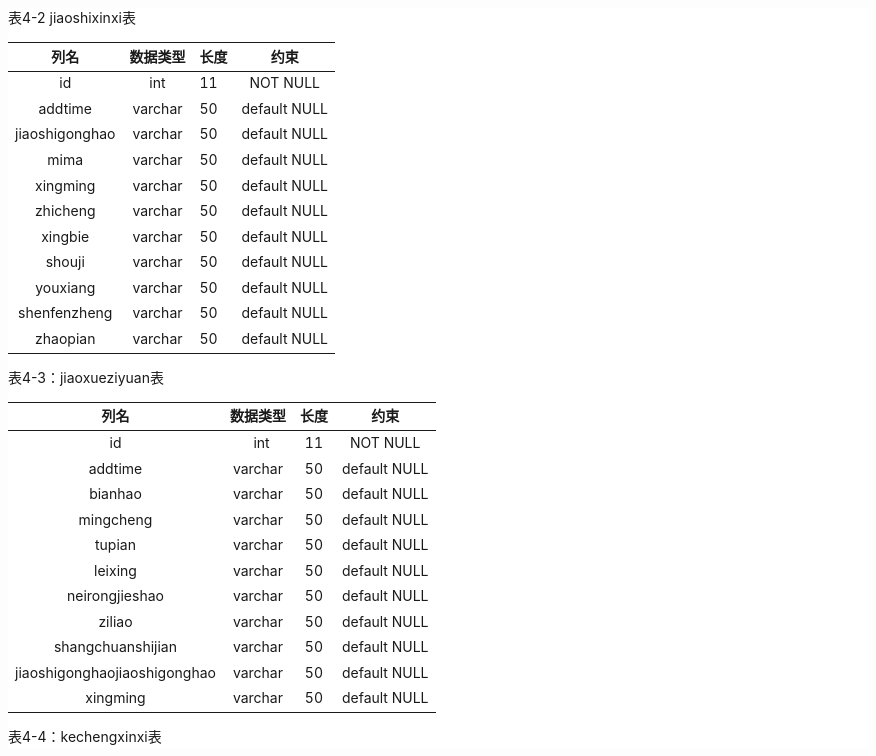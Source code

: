 
表4-2 jiaoshixinxi表

|列名|数据类型|长度|约束|
| :-: | :-: | - | :-: |
|id|int|11|NOT NULL|
|addtime|varchar|50|default NULL|
|jiaoshigonghao|varchar|50|default NULL|
|mima|varchar|50|default NULL|
|xingming|varchar|50|default NULL|
|zhicheng|varchar|50|default NULL|
|xingbie|varchar|50|default NULL|
|shouji|varchar|50|default NULL|
|youxiang|varchar|50|default NULL|
|shenfenzheng|varchar|50|default NULL|
|zhaopian|varchar|50|default NULL|

表4-3：jiaoxueziyuan表

|列名|数据类型|长度|约束|
| :-: | :-: | :-: | :-: |
|id|` `int|11|NOT NULL |
|addtime|varchar|50|default NULL|
|bianhao|varchar|50|default NULL|
|mingcheng|varchar|50|default NULL|
|tupian|varchar|50|default NULL|
|leixing|varchar|50|default NULL|
|neirongjieshao|varchar|50|default NULL|
|ziliao|varchar|50|default NULL|
|shangchuanshijian|varchar|50|default NULL|
|jiaoshigonghaojiaoshigonghao|varchar|50|default NULL|
|xingming|varchar|50|default NULL|


表4-4：kechengxinxi表
